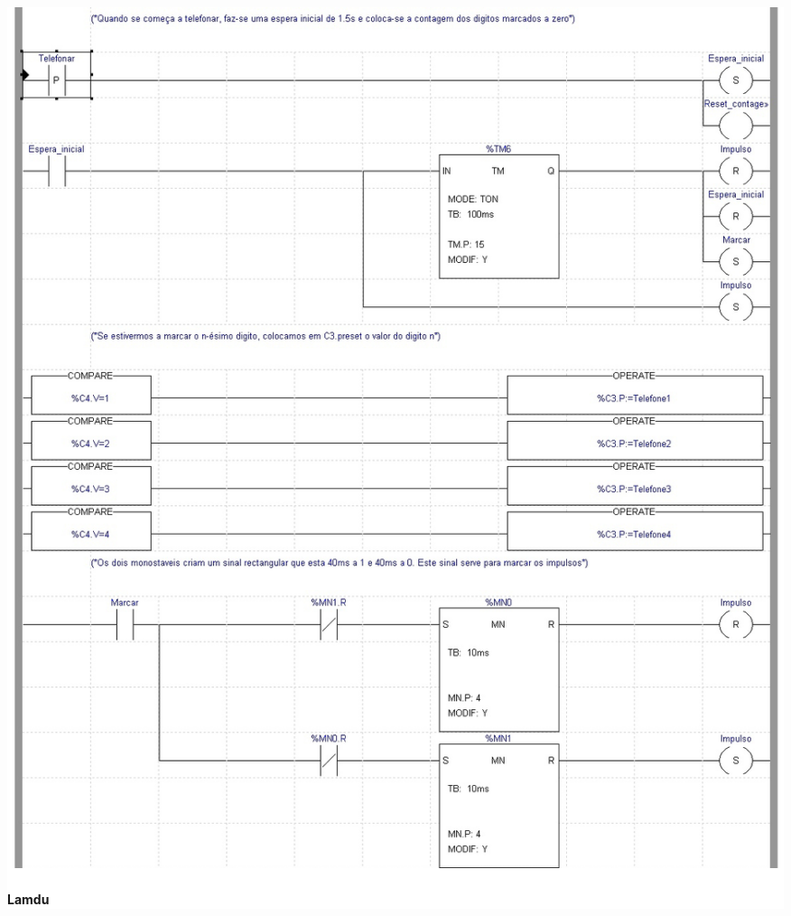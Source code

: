![](/assets/images/blog.interfacevision.com/assets/img/posts/example_visual_language_ladderlogic_01.png)![]()


#### Lamdu
